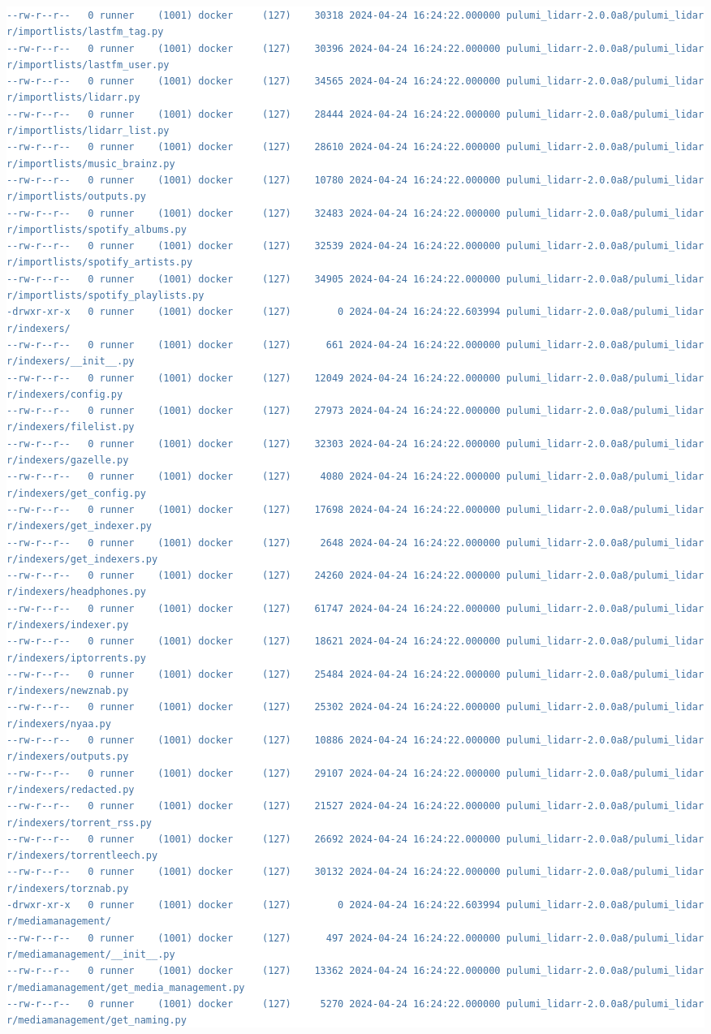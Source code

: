 ```diff
--rw-r--r--   0 runner    (1001) docker     (127)    30318 2024-04-24 16:24:22.000000 pulumi_lidarr-2.0.0a8/pulumi_lidarr/importlists/lastfm_tag.py
--rw-r--r--   0 runner    (1001) docker     (127)    30396 2024-04-24 16:24:22.000000 pulumi_lidarr-2.0.0a8/pulumi_lidarr/importlists/lastfm_user.py
--rw-r--r--   0 runner    (1001) docker     (127)    34565 2024-04-24 16:24:22.000000 pulumi_lidarr-2.0.0a8/pulumi_lidarr/importlists/lidarr.py
--rw-r--r--   0 runner    (1001) docker     (127)    28444 2024-04-24 16:24:22.000000 pulumi_lidarr-2.0.0a8/pulumi_lidarr/importlists/lidarr_list.py
--rw-r--r--   0 runner    (1001) docker     (127)    28610 2024-04-24 16:24:22.000000 pulumi_lidarr-2.0.0a8/pulumi_lidarr/importlists/music_brainz.py
--rw-r--r--   0 runner    (1001) docker     (127)    10780 2024-04-24 16:24:22.000000 pulumi_lidarr-2.0.0a8/pulumi_lidarr/importlists/outputs.py
--rw-r--r--   0 runner    (1001) docker     (127)    32483 2024-04-24 16:24:22.000000 pulumi_lidarr-2.0.0a8/pulumi_lidarr/importlists/spotify_albums.py
--rw-r--r--   0 runner    (1001) docker     (127)    32539 2024-04-24 16:24:22.000000 pulumi_lidarr-2.0.0a8/pulumi_lidarr/importlists/spotify_artists.py
--rw-r--r--   0 runner    (1001) docker     (127)    34905 2024-04-24 16:24:22.000000 pulumi_lidarr-2.0.0a8/pulumi_lidarr/importlists/spotify_playlists.py
-drwxr-xr-x   0 runner    (1001) docker     (127)        0 2024-04-24 16:24:22.603994 pulumi_lidarr-2.0.0a8/pulumi_lidarr/indexers/
--rw-r--r--   0 runner    (1001) docker     (127)      661 2024-04-24 16:24:22.000000 pulumi_lidarr-2.0.0a8/pulumi_lidarr/indexers/__init__.py
--rw-r--r--   0 runner    (1001) docker     (127)    12049 2024-04-24 16:24:22.000000 pulumi_lidarr-2.0.0a8/pulumi_lidarr/indexers/config.py
--rw-r--r--   0 runner    (1001) docker     (127)    27973 2024-04-24 16:24:22.000000 pulumi_lidarr-2.0.0a8/pulumi_lidarr/indexers/filelist.py
--rw-r--r--   0 runner    (1001) docker     (127)    32303 2024-04-24 16:24:22.000000 pulumi_lidarr-2.0.0a8/pulumi_lidarr/indexers/gazelle.py
--rw-r--r--   0 runner    (1001) docker     (127)     4080 2024-04-24 16:24:22.000000 pulumi_lidarr-2.0.0a8/pulumi_lidarr/indexers/get_config.py
--rw-r--r--   0 runner    (1001) docker     (127)    17698 2024-04-24 16:24:22.000000 pulumi_lidarr-2.0.0a8/pulumi_lidarr/indexers/get_indexer.py
--rw-r--r--   0 runner    (1001) docker     (127)     2648 2024-04-24 16:24:22.000000 pulumi_lidarr-2.0.0a8/pulumi_lidarr/indexers/get_indexers.py
--rw-r--r--   0 runner    (1001) docker     (127)    24260 2024-04-24 16:24:22.000000 pulumi_lidarr-2.0.0a8/pulumi_lidarr/indexers/headphones.py
--rw-r--r--   0 runner    (1001) docker     (127)    61747 2024-04-24 16:24:22.000000 pulumi_lidarr-2.0.0a8/pulumi_lidarr/indexers/indexer.py
--rw-r--r--   0 runner    (1001) docker     (127)    18621 2024-04-24 16:24:22.000000 pulumi_lidarr-2.0.0a8/pulumi_lidarr/indexers/iptorrents.py
--rw-r--r--   0 runner    (1001) docker     (127)    25484 2024-04-24 16:24:22.000000 pulumi_lidarr-2.0.0a8/pulumi_lidarr/indexers/newznab.py
--rw-r--r--   0 runner    (1001) docker     (127)    25302 2024-04-24 16:24:22.000000 pulumi_lidarr-2.0.0a8/pulumi_lidarr/indexers/nyaa.py
--rw-r--r--   0 runner    (1001) docker     (127)    10886 2024-04-24 16:24:22.000000 pulumi_lidarr-2.0.0a8/pulumi_lidarr/indexers/outputs.py
--rw-r--r--   0 runner    (1001) docker     (127)    29107 2024-04-24 16:24:22.000000 pulumi_lidarr-2.0.0a8/pulumi_lidarr/indexers/redacted.py
--rw-r--r--   0 runner    (1001) docker     (127)    21527 2024-04-24 16:24:22.000000 pulumi_lidarr-2.0.0a8/pulumi_lidarr/indexers/torrent_rss.py
--rw-r--r--   0 runner    (1001) docker     (127)    26692 2024-04-24 16:24:22.000000 pulumi_lidarr-2.0.0a8/pulumi_lidarr/indexers/torrentleech.py
--rw-r--r--   0 runner    (1001) docker     (127)    30132 2024-04-24 16:24:22.000000 pulumi_lidarr-2.0.0a8/pulumi_lidarr/indexers/torznab.py
-drwxr-xr-x   0 runner    (1001) docker     (127)        0 2024-04-24 16:24:22.603994 pulumi_lidarr-2.0.0a8/pulumi_lidarr/mediamanagement/
--rw-r--r--   0 runner    (1001) docker     (127)      497 2024-04-24 16:24:22.000000 pulumi_lidarr-2.0.0a8/pulumi_lidarr/mediamanagement/__init__.py
--rw-r--r--   0 runner    (1001) docker     (127)    13362 2024-04-24 16:24:22.000000 pulumi_lidarr-2.0.0a8/pulumi_lidarr/mediamanagement/get_media_management.py
--rw-r--r--   0 runner    (1001) docker     (127)     5270 2024-04-24 16:24:22.000000 pulumi_lidarr-2.0.0a8/pulumi_lidarr/mediamanagement/get_naming.py
```